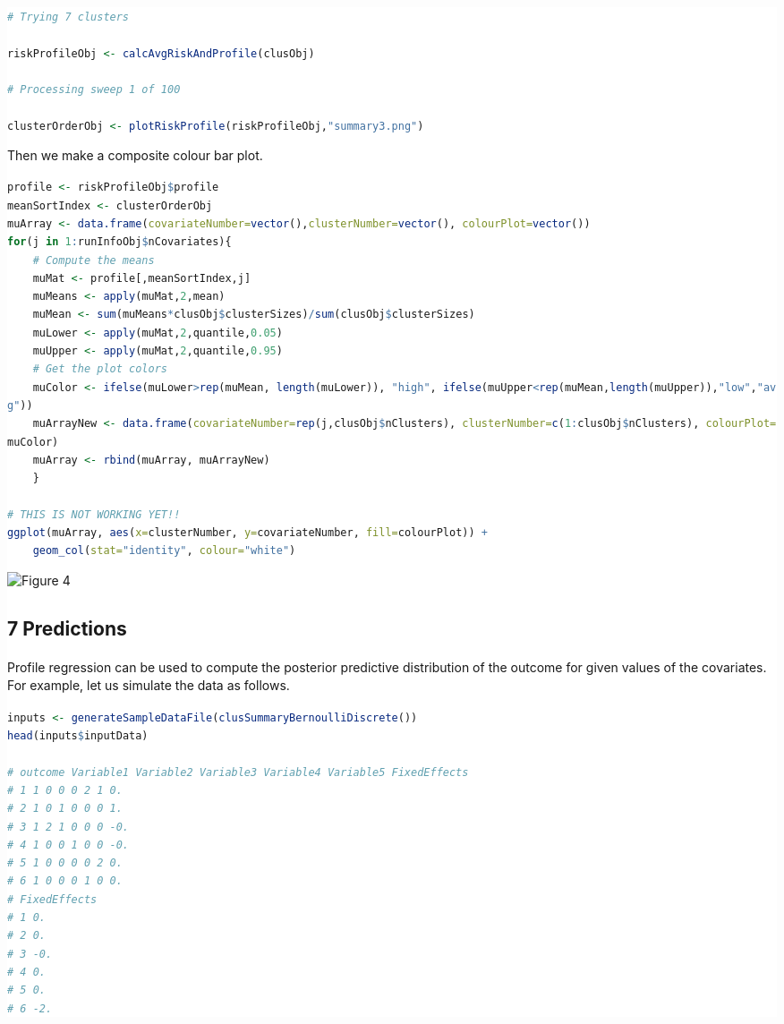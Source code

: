 ```r
# Trying 7 clusters

riskProfileObj <- calcAvgRiskAndProfile(clusObj)

# Processing sweep 1 of 100

clusterOrderObj <- plotRiskProfile(riskProfileObj,"summary3.png")
```

Then we make a composite colour bar plot.

```r
profile <- riskProfileObj$profile
meanSortIndex <- clusterOrderObj
muArray <- data.frame(covariateNumber=vector(),clusterNumber=vector(), colourPlot=vector())
for(j in 1:runInfoObj$nCovariates){
    # Compute the means
    muMat <- profile[,meanSortIndex,j]
    muMeans <- apply(muMat,2,mean)
    muMean <- sum(muMeans*clusObj$clusterSizes)/sum(clusObj$clusterSizes)
    muLower <- apply(muMat,2,quantile,0.05)
    muUpper <- apply(muMat,2,quantile,0.95)
    # Get the plot colors
    muColor <- ifelse(muLower>rep(muMean, length(muLower)), "high", ifelse(muUpper<rep(muMean,length(muUpper)),"low","avg"))
    muArrayNew <- data.frame(covariateNumber=rep(j,clusObj$nClusters), clusterNumber=c(1:clusObj$nClusters), colourPlot=muColor)
    muArray <- rbind(muArray, muArrayNew)
    }

# THIS IS NOT WORKING YET!!
ggplot(muArray, aes(x=clusterNumber, y=covariateNumber, fill=colourPlot)) +
    geom_col(stat="identity", colour="white")

```

![Figure 4](img/compositebar.png)
## 7 Predictions

Profile regression can be used to compute the posterior predictive distribution of the outcome for given
values of the covariates. For example, let us simulate the data as follows.

```r
inputs <- generateSampleDataFile(clusSummaryBernoulliDiscrete())
head(inputs$inputData)

# outcome Variable1 Variable2 Variable3 Variable4 Variable5 FixedEffects
# 1 1 0 0 0 2 1 0.
# 2 1 0 1 0 0 0 1.
# 3 1 2 1 0 0 0 -0.
# 4 1 0 0 1 0 0 -0.
# 5 1 0 0 0 0 2 0.
# 6 1 0 0 0 1 0 0.
# FixedEffects
# 1 0.
# 2 0.
# 3 -0.
# 4 0.
# 5 0.
# 6 -2.
```
